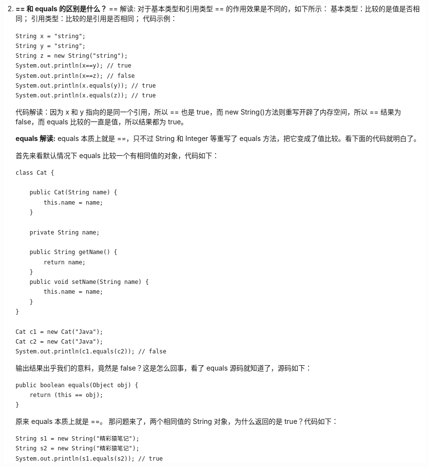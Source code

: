 2. **== 和 equals 的区别是什么？**
== 解读:
对于基本类型和引用类型 == 的作用效果是不同的，如下所示：
基本类型：比较的是值是否相同；
引用类型：比较的是引用是否相同；
代码示例：
    ```
    String x = "string";
    String y = "string";
    String z = new String("string");
    System.out.println(x==y); // true
    System.out.println(x==z); // false
    System.out.println(x.equals(y)); // true
    System.out.println(x.equals(z)); // true
    ```
    代码解读：因为 x 和 y 指向的是同一个引用，所以 == 也是 true，而 new String()方法则重写开辟了内存空间，所以 == 结果为 false，而 equals 比较的一直是值，所以结果都为 true。

    **equals 解读:**
    equals 本质上就是 ==，只不过 String 和 Integer 等重写了 equals 方法，把它变成了值比较。看下面的代码就明白了。

    首先来看默认情况下 equals 比较一个有相同值的对象，代码如下：

    ```
    class Cat {

        public Cat(String name) {
            this.name = name;
        }

        private String name; 

        public String getName() {
            return name;
        } 
        public void setName(String name) {
            this.name = name;
        }
    }

    Cat c1 = new Cat("Java");
    Cat c2 = new Cat("Java");
    System.out.println(c1.equals(c2)); // false
    ```
    输出结果出乎我们的意料，竟然是 false？这是怎么回事，看了 equals 源码就知道了，源码如下：

    ```
    public boolean equals(Object obj) {
        return (this == obj);
    }
    ```

    原来 equals 本质上就是 ==。
    那问题来了，两个相同值的 String 对象，为什么返回的是 true？代码如下：

    ```
    String s1 = new String("精彩猿笔记");
    String s2 = new String("精彩猿笔记");
    System.out.println(s1.equals(s2)); // true
    ```    
